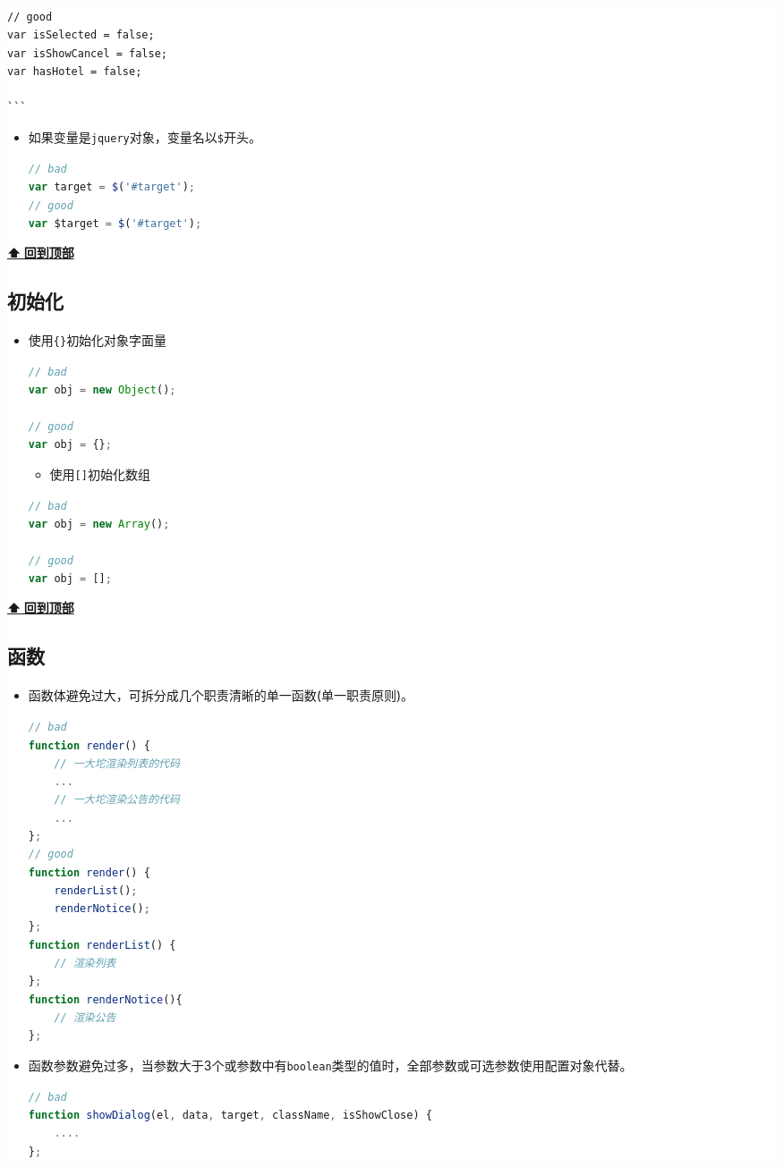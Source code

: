     // good
    var isSelected = false;
    var isShowCancel = false;
    var hasHotel = false;

    ```
- 如果变量是`jquery`对象，变量名以`$`开头。
    ```javascript
    // bad
    var target = $('#target');
    // good
    var $target = $('#target');
    ```

**[⬆ 回到顶部](#contents)**

## <a name="init">初始化</a>
- 使用`{}`初始化对象字面量
    ```javascript
    // bad
    var obj = new Object();

    // good
    var obj = {};
    ```
    - 使用`[]`初始化数组
    ```javascript
    // bad
    var obj = new Array();

    // good
    var obj = [];
    ```

**[⬆ 回到顶部](#contents)**

## <a name="function">函数</a>
- 函数体避免过大，可拆分成几个职责清晰的单一函数(单一职责原则)。
    ```javascript
    // bad 
    function render() {
        // 一大坨渲染列表的代码
        ...
        // 一大坨渲染公告的代码
        ...
    };
    // good
    function render() {
        renderList();
        renderNotice();
    };
    function renderList() {
        // 渲染列表
    };
    function renderNotice(){
        // 渲染公告
    };
    ```
- 函数参数避免过多，当参数大于3个或参数中有`boolean`类型的值时，全部参数或可选参数使用配置对象代替。
    ```javascript
    // bad 
    function showDialog(el, data, target, className, isShowClose) {
        ....
    };
